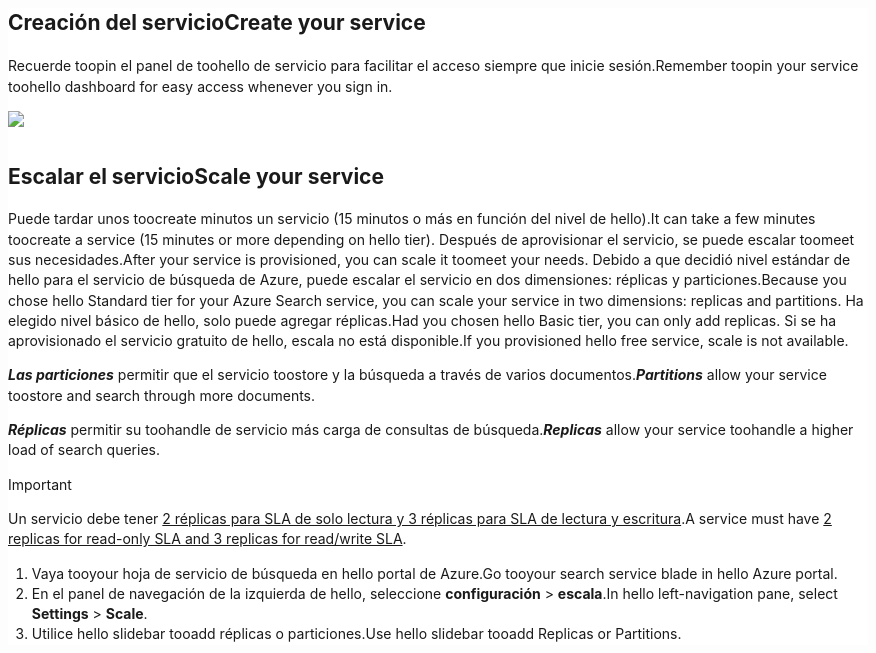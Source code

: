 ## <a name="create-your-service"></a><span data-ttu-id="399e1-140">Creación del servicio</span><span class="sxs-lookup"><span data-stu-id="399e1-140">Create your service</span></span>

<span data-ttu-id="399e1-141">Recuerde toopin el panel de toohello de servicio para facilitar el acceso siempre que inicie sesión.</span><span class="sxs-lookup"><span data-stu-id="399e1-141">Remember toopin your service toohello dashboard for easy access whenever you sign in.</span></span>

![](./media/search-create-service-portal/new-service2.png)

## <a name="scale-your-service"></a><span data-ttu-id="399e1-142">Escalar el servicio</span><span class="sxs-lookup"><span data-stu-id="399e1-142">Scale your service</span></span>
<span data-ttu-id="399e1-143">Puede tardar unos toocreate minutos un servicio (15 minutos o más en función del nivel de hello).</span><span class="sxs-lookup"><span data-stu-id="399e1-143">It can take a few minutes toocreate a service (15 minutes or more depending on hello tier).</span></span> <span data-ttu-id="399e1-144">Después de aprovisionar el servicio, se puede escalar toomeet sus necesidades.</span><span class="sxs-lookup"><span data-stu-id="399e1-144">After your service is provisioned, you can scale it toomeet your needs.</span></span> <span data-ttu-id="399e1-145">Debido a que decidió nivel estándar de hello para el servicio de búsqueda de Azure, puede escalar el servicio en dos dimensiones: réplicas y particiones.</span><span class="sxs-lookup"><span data-stu-id="399e1-145">Because you chose hello Standard tier for your Azure Search service, you can scale your service in two dimensions: replicas and partitions.</span></span> <span data-ttu-id="399e1-146">Ha elegido nivel básico de hello, solo puede agregar réplicas.</span><span class="sxs-lookup"><span data-stu-id="399e1-146">Had you chosen hello Basic tier, you can only add replicas.</span></span> <span data-ttu-id="399e1-147">Si se ha aprovisionado el servicio gratuito de hello, escala no está disponible.</span><span class="sxs-lookup"><span data-stu-id="399e1-147">If you provisioned hello free service, scale is not available.</span></span>

<span data-ttu-id="399e1-148">***Las particiones*** permitir que el servicio toostore y la búsqueda a través de varios documentos.</span><span class="sxs-lookup"><span data-stu-id="399e1-148">***Partitions*** allow your service toostore and search through more documents.</span></span>

<span data-ttu-id="399e1-149">***Réplicas*** permitir su toohandle de servicio más carga de consultas de búsqueda.</span><span class="sxs-lookup"><span data-stu-id="399e1-149">***Replicas*** allow your service toohandle a higher load of search queries.</span></span>

> [!Important]
> <span data-ttu-id="399e1-150">Un servicio debe tener [2 réplicas para SLA de solo lectura y 3 réplicas para SLA de lectura y escritura](https://azure.microsoft.com/support/legal/sla/search/v1_0/).</span><span class="sxs-lookup"><span data-stu-id="399e1-150">A service must have [2 replicas for read-only SLA and 3 replicas for read/write SLA](https://azure.microsoft.com/support/legal/sla/search/v1_0/).</span></span>

1. <span data-ttu-id="399e1-151">Vaya tooyour hoja de servicio de búsqueda en hello portal de Azure.</span><span class="sxs-lookup"><span data-stu-id="399e1-151">Go tooyour search service blade in hello Azure portal.</span></span>
2. <span data-ttu-id="399e1-152">En el panel de navegación de la izquierda de hello, seleccione **configuración** > **escala**.</span><span class="sxs-lookup"><span data-stu-id="399e1-152">In hello left-navigation pane, select **Settings** > **Scale**.</span></span>
3. <span data-ttu-id="399e1-153">Utilice hello slidebar tooadd réplicas o particiones.</span><span class="sxs-lookup"><span data-stu-id="399e1-153">Use hello slidebar tooadd Replicas or Partitions.</span></span>

